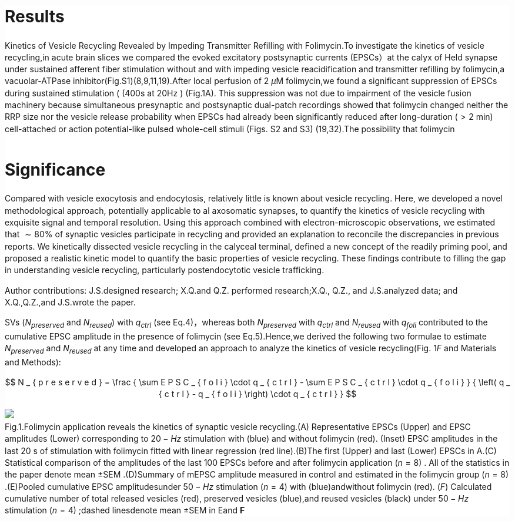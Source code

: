 # Results

Kinetics of Vesicle Recycling Revealed by Impeding Transmitter Refilling with Folimycin.To investigate the kinetics of vesicle recycling,in acute brain slices we compared the evoked excitatory postsynaptic currents (EPSCs）at the calyx of Held synapse under sustained afferent fiber stimulation without and with impeding vesicle reacidification and transmitter refilling by folimycin,a vacuolar-ATPase inhibitor(Fig.S1)(8,9,11,19).After local perfusion of $2 ~ \mu \mathrm { M }$ folimycin,we found a significant suppression of EPSCs during sustained stimulation ( $( 4 0 0 \mathrm { s }$ at $2 0 \mathrm { H z }$ ) (Fig.1A). This suppression was not due to impairment of the vesicle fusion machinery because simultaneous presynaptic and postsynaptic dual-patch recordings showed that folimycin changed neither the RRP size nor the vesicle release probability when EPSCs had already been significantly reduced after long-duration $( > 2 ~ \mathrm { m i n } )$ cell-attached or action potential-like pulsed whole-cell stimuli (Figs. S2 and S3) (19,32).The possibility that folimycin

# Significance

Compared with vesicle exocytosis and endocytosis, relatively little is known about vesicle recycling. Here, we developed a novel methodological approach, potentially applicable to al axosomatic synapses, to quantify the kinetics of vesicle recycling with exquisite signal and temporal resolution. Using this approach combined with electron-microscopic observations, we estimated that ${ \sim } 8 0 \%$ of synaptic vesicles participate in recycling and provided an explanation to reconcile the discrepancies in previous reports. We kinetically dissected vesicle recycling in the calyceal terminal, defined a new concept of the readily priming pool, and proposed a realistic kinetic model to quantify the basic properties of vesicle recycling. These findings contribute to filling the gap in understanding vesicle recycling, particularly postendocytotic vesicle trafficking.

Author contributions: J.S.designed research; X.Q.and Q.Z. performed research;X.Q., Q.Z., and J.S.analyzed data; and X.Q.,Q.Z.,and J.S.wrote the paper.

SVs $( N _ { p r e s e r \nu e d }$ and $N _ { r e u s e d } )$ with $q _ { c t r l }$ (see Eq.4)，whereas both $N _ { p r e s e r \nu e d }$ with $q _ { c t r l }$ and $N _ { r e u s e d }$ with $q _ { f o l i }$ contributed to the cumulative EPSC amplitude in the presence of folimycin (see Eq.5).Hence,we derived the following two formulae to estimate $N _ { p r e s e r \nu e d }$ and $N _ { r e u s e d }$ at any time and developed an approach to analyze the kinetics of vesicle recycling(Fig. $1 F$ and Materials and Methods):

$$
N _ { p r e s e r v e d } = \frac { \sum E P S C _ { f o l i } \cdot q _ { c t r l } - \sum E P S C _ { c t r l } \cdot q _ { f o l i } } { \left( q _ { c t r l } - q _ { f o l i } \right) \cdot q _ { c t r l } }
$$

![](images/c5098f2434cfd083108ea033934f950b535af631dafdbe3087e232c3ea0e2ab9.jpg)  
Fig.1.Folimycin application reveals the kinetics of synaptic vesicle recycling.(A) Representative EPSCs (Upper) and EPSC amplitudes (Lower) corresponding to $2 0 - H z$ stimulation with (blue) and without folimycin (red). (Inset) EPSC amplitudes in the last $2 0 ~ \mathsf { s }$ of stimulation with folimycin fitted with linear regression (red line).(B)The first (Upper) and last (Lower) EPSCs in A.(C) Statistical comparison of the amplitudes of the last 100 EPSCs before and after folimycin application $\left( n = 8 \right)$ . All of the statistics in the paper denote mean $\pm \mathsf { S E M }$ .(D)Summary of mEPSC amplitude measured in control and estimated in the folimycin group $\left( n = 8 \right)$ .(E)Pooled cumulative EPSC amplitudesunder $5 0 - H z$ stimulation $( n = 4 )$ with (blue)andwithout folimycin (red). $( F )$ Calculated cumulative number of total released vesicles (red), preserved vesicles (blue),and reused vesicles (black) under $5 0 - H z$ stimulation $( n = 4 )$ ;dashed linesdenote mean $\pm \mathsf { S E M }$ in Eand $\boldsymbol { F }$
